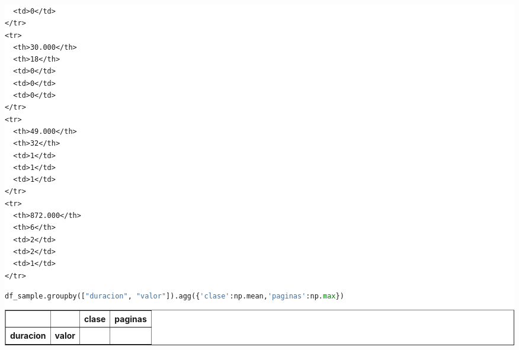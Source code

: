       <td>0</td>
    </tr>
    <tr>
      <th>30.000</th>
      <th>18</th>
      <td>0</td>
      <td>0</td>
      <td>0</td>
    </tr>
    <tr>
      <th>49.000</th>
      <th>32</th>
      <td>1</td>
      <td>1</td>
      <td>1</td>
    </tr>
    <tr>
      <th>872.000</th>
      <th>6</th>
      <td>2</td>
      <td>2</td>
      <td>1</td>
    </tr>
  </tbody>
</table>
</div>




```python
df_sample.groupby(["duracion", "valor"]).agg({'clase':np.mean,'paginas':np.max})
```




<div>
<style scoped>
    .dataframe tbody tr th:only-of-type {
        vertical-align: middle;
    }

    .dataframe tbody tr th {
        vertical-align: top;
    }

    .dataframe thead th {
        text-align: right;
    }
</style>
<table border="1" class="dataframe">
  <thead>
    <tr style="text-align: right;">
      <th></th>
      <th></th>
      <th>clase</th>
      <th>paginas</th>
    </tr>
    <tr>
      <th>duracion</th>
      <th>valor</th>
      <th></th>
      <th></th>
    </tr>
  </thead>
  <tbody>
    <tr>